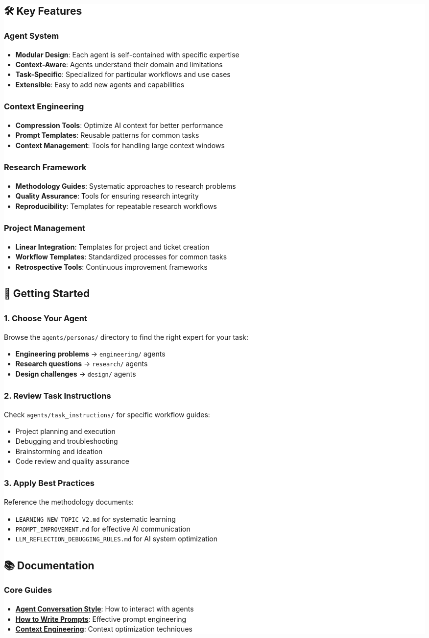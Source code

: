 ## 🛠️ Key Features

### Agent System
- **Modular Design**: Each agent is self-contained with specific expertise
- **Context-Aware**: Agents understand their domain and limitations
- **Task-Specific**: Specialized for particular workflows and use cases
- **Extensible**: Easy to add new agents and capabilities

### Context Engineering
- **Compression Tools**: Optimize AI context for better performance
- **Prompt Templates**: Reusable patterns for common tasks
- **Context Management**: Tools for handling large context windows

### Research Framework
- **Methodology Guides**: Systematic approaches to research problems
- **Quality Assurance**: Tools for ensuring research integrity
- **Reproducibility**: Templates for repeatable research workflows

### Project Management
- **Linear Integration**: Templates for project and ticket creation
- **Workflow Templates**: Standardized processes for common tasks
- **Retrospective Tools**: Continuous improvement frameworks

## 🚀 Getting Started

### 1. Choose Your Agent
Browse the `agents/personas/` directory to find the right expert for your task:
- **Engineering problems** → `engineering/` agents
- **Research questions** → `research/` agents  
- **Design challenges** → `design/` agents

### 2. Review Task Instructions
Check `agents/task_instructions/` for specific workflow guides:
- Project planning and execution
- Debugging and troubleshooting
- Brainstorming and ideation
- Code review and quality assurance

### 3. Apply Best Practices
Reference the methodology documents:
- `LEARNING_NEW_TOPIC_V2.md` for systematic learning
- `PROMPT_IMPROVEMENT.md` for effective AI communication
- `LLM_REFLECTION_DEBUGGING_RULES.md` for AI system optimization

## 📚 Documentation

### Core Guides
- **[Agent Conversation Style](agents/AGENT_CONVERSATION_STYLE.md)**: How to interact with agents
- **[How to Write Prompts](agents/HOW_TO_WRITE_PROMPTS.md)**: Effective prompt engineering
- **[Context Engineering](agents/context_engineering/COMPRESS_CONTEXT.md)**: Context optimization techniques
